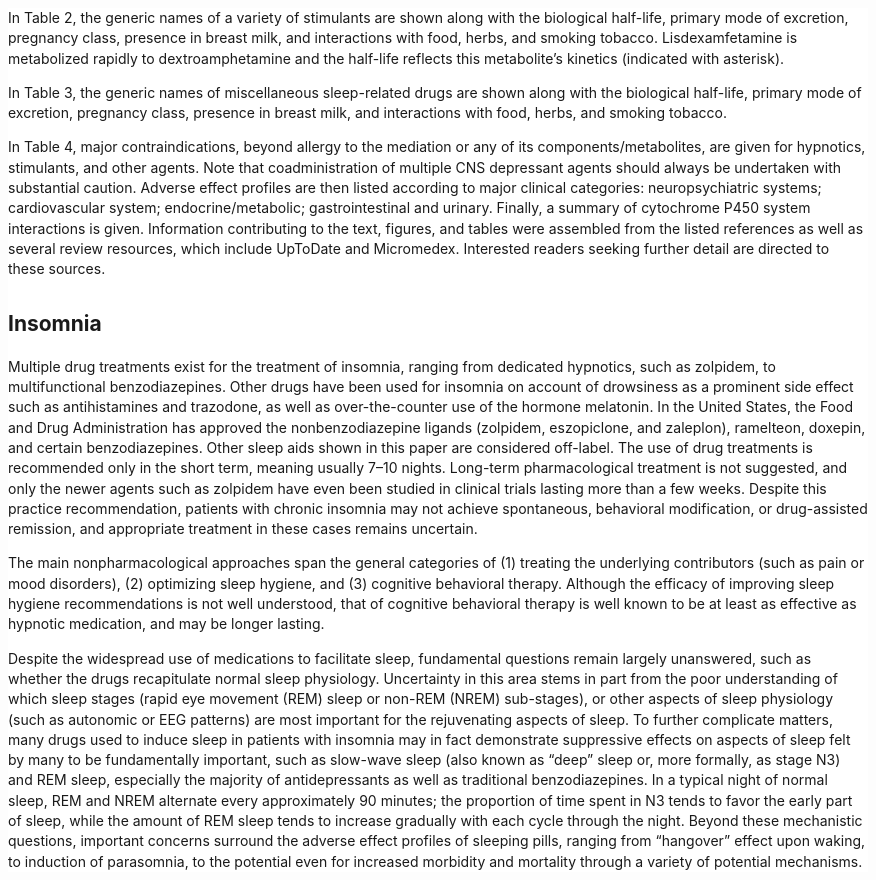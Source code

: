 In Table 2, the generic names of a variety of stimulants are shown along with the biological half-life, primary mode of excretion, pregnancy class, presence in breast milk, and interactions with food, herbs, and smoking tobacco. Lisdexamfetamine is metabolized rapidly to dextroamphetamine and the half-life reflects this metabolite’s kinetics (indicated with asterisk).

In Table 3, the generic names of miscellaneous sleep-related drugs are shown along with the biological half-life, primary mode of excretion, pregnancy class, presence in breast milk, and interactions with food, herbs, and smoking tobacco.

In Table 4, major contraindications, beyond allergy to the mediation or any of its components/metabolites, are given for hypnotics, stimulants, and other agents. Note that coadministration of multiple CNS depressant agents should always be undertaken with substantial caution. Adverse effect profiles are then listed according to major clinical categories: neuropsychiatric systems; cardiovascular system; endocrine/metabolic; gastrointestinal and urinary. Finally, a summary of cytochrome P450 system interactions is given. Information contributing to the text, figures, and tables were assembled from the listed references as well as several review resources, which include UpToDate and Micromedex. Interested readers seeking further detail are directed to these sources.

## Insomnia

Multiple drug treatments exist for the treatment of insomnia, ranging from dedicated hypnotics, such as zolpidem, to multifunctional benzodiazepines. Other drugs have been used for insomnia on account of drowsiness as a prominent side effect such as antihistamines and trazodone, as well as over-the-counter use of the hormone melatonin. In the United States, the Food and Drug Administration has approved the nonbenzodiazepine ligands (zolpidem, eszopiclone, and zaleplon), ramelteon, doxepin, and certain benzodiazepines. Other sleep aids shown in this paper are considered off-label. The use of drug treatments is recommended only in the short term, meaning usually 7–10 nights. Long-term pharmacological treatment is not suggested, and only the newer agents such as zolpidem have even been studied in clinical trials lasting more than a few weeks. Despite this practice recommendation, patients with chronic insomnia may not achieve spontaneous, behavioral modification, or drug-assisted remission, and appropriate treatment in these cases remains uncertain.

The main nonpharmacological approaches span the general categories of (1) treating the underlying contributors (such as pain or mood disorders), (2) optimizing sleep hygiene, and (3) cognitive behavioral therapy. Although the efficacy of improving sleep hygiene recommendations is not well understood, that of cognitive behavioral therapy is well known to be at least as effective as hypnotic medication, and may be longer lasting.

Despite the widespread use of medications to facilitate sleep, fundamental questions remain largely unanswered, such as whether the drugs recapitulate normal sleep physiology. Uncertainty in this area stems in part from the poor understanding of which sleep stages (rapid eye movement (REM) sleep or non-REM (NREM) sub-stages), or other aspects of sleep physiology (such as autonomic or EEG patterns) are most important for the rejuvenating aspects of sleep. To further complicate matters, many drugs used to induce sleep in patients with insomnia may in fact demonstrate suppressive effects on aspects of sleep felt by many to be fundamentally important, such as slow-wave sleep (also known as “deep” sleep or, more formally, as stage N3) and REM sleep, especially the majority of antidepressants as well as traditional benzodiazepines. In a typical night of normal sleep, REM and NREM alternate every approximately 90 minutes; the proportion of time spent in N3 tends to favor the early part of sleep, while the amount of REM sleep tends to increase gradually with each cycle through the night. Beyond these mechanistic questions, important concerns surround the adverse effect profiles of sleeping pills, ranging from “hangover” effect upon waking, to induction of parasomnia, to the potential even for increased morbidity and mortality through a variety of potential mechanisms.

